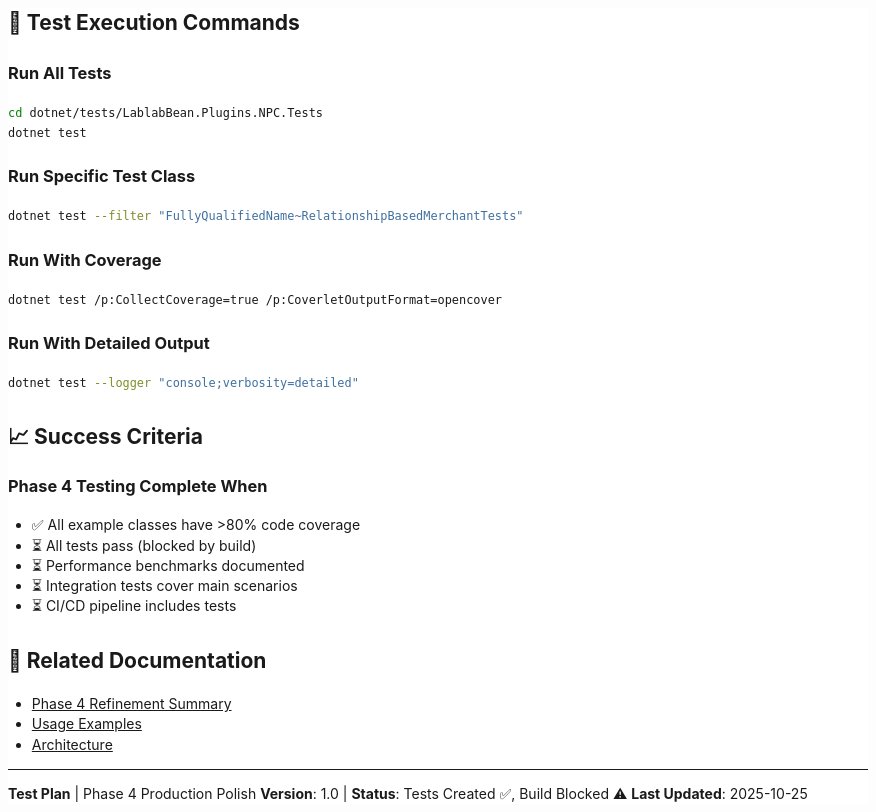 ## 📝 Test Execution Commands

### Run All Tests

``````bash
cd dotnet/tests/LablabBean.Plugins.NPC.Tests
dotnet test
``````

### Run Specific Test Class

``````bash
dotnet test --filter "FullyQualifiedName~RelationshipBasedMerchantTests"
``````

### Run With Coverage

``````bash
dotnet test /p:CollectCoverage=true /p:CoverletOutputFormat=opencover
``````

### Run With Detailed Output

``````bash
dotnet test --logger "console;verbosity=detailed"
``````

## 📈 Success Criteria

### Phase 4 Testing Complete When

- ✅ All example classes have >80% code coverage
- ⏳ All tests pass (blocked by build)
- ⏳ Performance benchmarks documented
- ⏳ Integration tests cover main scenarios
- ⏳ CI/CD pipeline includes tests

## 🔗 Related Documentation

- [Phase 4 Refinement Summary](../../plugins/LablabBean.Plugins.NPC/PHASE4_REFINEMENT_SUMMARY.md)
- [Usage Examples](../../plugins/LablabBean.Plugins.NPC/Examples/USAGE_EXAMPLES.md)
- [Architecture](../../plugins/LablabBean.Plugins.NPC/Examples/ARCHITECTURE.md)

---

**Test Plan** | Phase 4 Production Polish
**Version**: 1.0 | **Status**: Tests Created ✅, Build Blocked ⚠️
**Last Updated**: 2025-10-25
